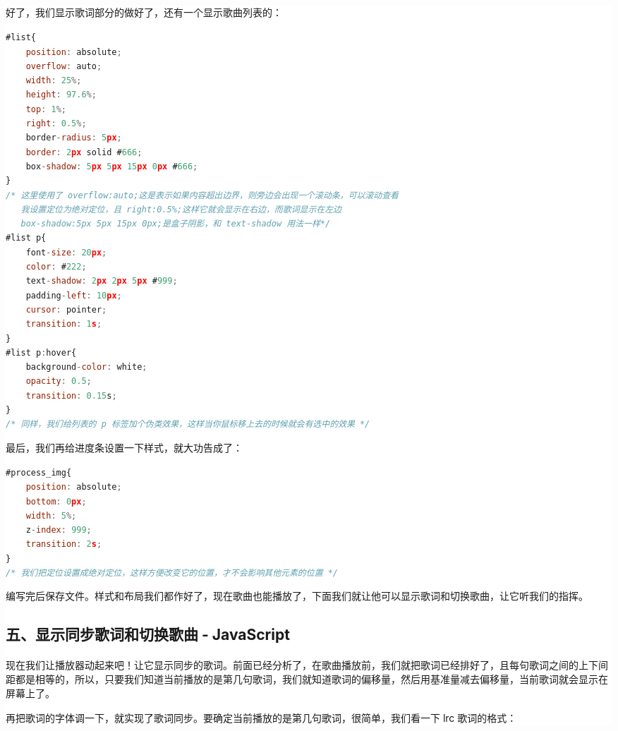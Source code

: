 好了，我们显示歌词部分的做好了，还有一个显示歌曲列表的：

```js
#list{
    position: absolute;
    overflow: auto;
    width: 25%;
    height: 97.6%;
    top: 1%;
    right: 0.5%;
    border-radius: 5px;
    border: 2px solid #666;
    box-shadow: 5px 5px 15px 0px #666;
}
/* 这里使用了 overflow:auto;这是表示如果内容超出边界，则旁边会出现一个滚动条，可以滚动查看
   我设置定位为绝对定位，且 right:0.5%;这样它就会显示在右边，而歌词显示在左边
   box-shadow:5px 5px 15px 0px;是盒子阴影，和 text-shadow 用法一样*/
#list p{
    font-size: 20px;
    color: #222;
    text-shadow: 2px 2px 5px #999;
    padding-left: 10px;
    cursor: pointer;
    transition: 1s;
}
#list p:hover{
    background-color: white;
    opacity: 0.5;
    transition: 0.15s;
}
/* 同样，我们给列表的 p 标签加个伪类效果，这样当你鼠标移上去的时候就会有选中的效果 */ 
```

最后，我们再给进度条设置一下样式，就大功告成了：

```js
#process_img{
    position: absolute;
    bottom: 0px;
    width: 5%;
    z-index: 999;
    transition: 2s;
}
/* 我们把定位设置成绝对定位，这样方便改变它的位置，才不会影响其他元素的位置 */ 
```

编写完后保存文件。样式和布局我们都作好了，现在歌曲也能播放了，下面我们就让他可以显示歌词和切换歌曲，让它听我们的指挥。

## 五、显示同步歌词和切换歌曲 - JavaScript

现在我们让播放器动起来吧！让它显示同步的歌词。前面已经分析了，在歌曲播放前，我们就把歌词已经排好了，且每句歌词之间的上下间距都是相等的，所以，只要我们知道当前播放的是第几句歌词，我们就知道歌词的偏移量，然后用基准量减去偏移量，当前歌词就会显示在屏幕上了。

再把歌词的字体调一下，就实现了歌词同步。要确定当前播放的是第几句歌词，很简单，我们看一下 lrc 歌词的格式：
